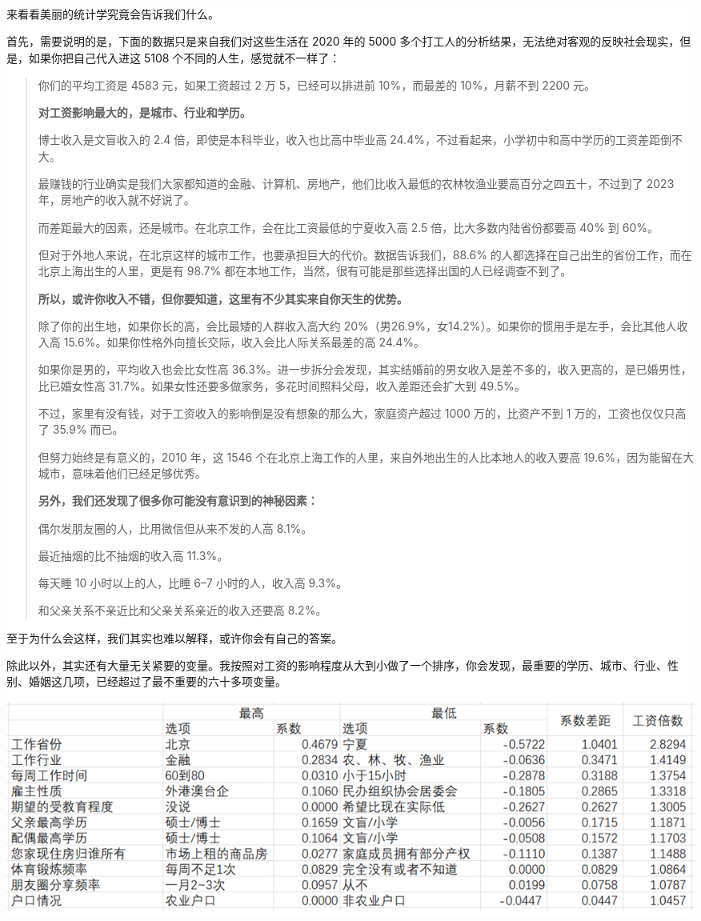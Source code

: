 来看看美丽的统计学究竟会告诉我们什么。

首先，需要说明的是，下面的数据只是来自我们对这些生活在 2020 年的 5000 多个打工人的分析结果，无法绝对客观的反映社会现实，但是，如果你把自己代入进这 5108 个不同的人生，感觉就不一样了：

> 你们的平均工资是 4583 元，如果工资超过 2 万 5，已经可以排进前 10%，而最差的 10%，月薪不到 2200 元。
> 
> **对工资影响最大的，是城市、行业和学历。**
> 
> 博士收入是文盲收入的 2.4 倍，即使是本科毕业，收入也比高中毕业高 24.4%，不过看起来，小学初中和高中学历的工资差距倒不大。
> 
> 最赚钱的行业确实是我们大家都知道的金融、计算机、房地产，他们比收入最低的农林牧渔业要高百分之四五十，不过到了 2023 年，房地产的收入就不好说了。
> 
> 而差距最大的因素，还是城市。在北京工作，会在比工资最低的宁夏收入高 2.5 倍，比大多数内陆省份都要高 40% 到 60%。
> 
> 但对于外地人来说，在北京这样的城市工作，也要承担巨大的代价。数据告诉我们，88.6% 的人都选择在自己出生的省份工作，而在北京上海出生的人里，更是有 98.7% 都在本地工作，当然，很有可能是那些选择出国的人已经调查不到了。
> 
> **所以，或许你收入不错，但你要知道，这里有不少其实来自你天生的优势。**
> 
> 除了你的出生地，如果你长的高，会比最矮的人群收入高大约 20%（男26.9%，女14.2%）。如果你的惯用手是左手，会比其他人收入高 15.6%。如果你性格外向擅长交际，收入会比人际关系最差的高 24.4%。
> 
> 如果你是男的，平均收入也会比女性高 36.3%。进一步拆分会发现，其实结婚前的男女收入是差不多的，收入更高的，是已婚男性，比已婚女性高 31.7%。如果女性还要多做家务，多花时间照料父母，收入差距还会扩大到 49.5%。
> 
> 不过，家里有没有钱，对于工资收入的影响倒是没有想象的那么大，家庭资产超过 1000 万的，比资产不到 1 万的，工资也仅仅只高了 35.9% 而已。
> 
> 但努力始终是有意义的，2010 年，这 1546 个在北京上海工作的人里，来自外地出生的人比本地人的收入要高 19.6%，因为能留在大城市，意味着他们已经足够优秀。
> 
> **另外，我们还发现了很多你可能没有意识到的神秘因素：**
> 
> 偶尔发朋友圈的人，比用微信但从来不发的人高 8.1%。
> 
> 最近抽烟的比不抽烟的收入高 11.3%。
> 
> 每天睡 10 小时以上的人，比睡 6⁠–7 小时的人，收入高 9.3%。
> 
> 和父亲关系不亲近比和父亲关系亲近的收入还要高 8.2%。 

至于为什么会这样，我们其实也难以解释，或许你会有自己的答案。

除此以外，其实还有大量无关紧要的变量。我按照对工资的影响程度从大到小做了一个排序，你会发现，最重要的学历、城市、行业、性别、婚姻这几项，已经超过了最不重要的六十多项变量。

![](assets/1703641595-18a927e633e9331882fe768117a30fdd.png)
